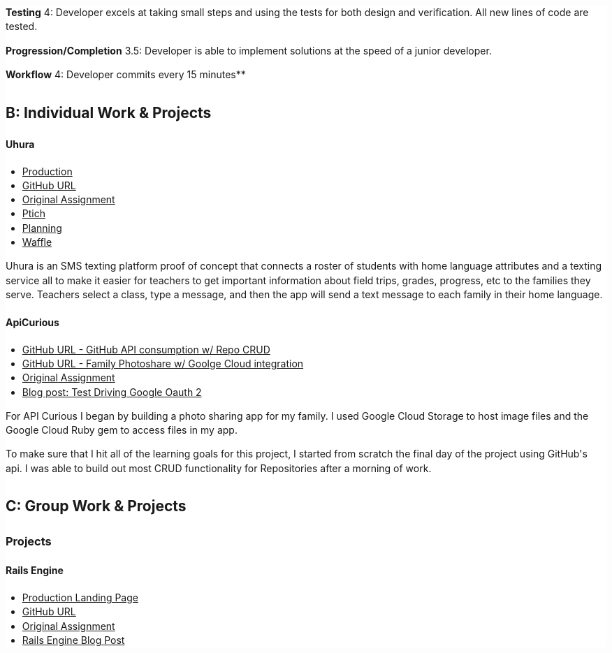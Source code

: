 __Testing__ 4: Developer excels at taking small steps and using the tests for both design and verification. All new lines of code are tested.

__Progression/Completion__ 3.5: Developer is able to implement solutions at the speed of a junior developer.

__Workflow__ 4: Developer commits every 15 minutes**

## B: Individual Work & Projects

#### Uhura

* [Production](https://uhura-edu.herokuapp.com/groups)
* [GitHub URL](https://github.com/PlanetEfficacy/uhura)
* [Original Assignment](https://github.com/turingschool/lesson_plans/blob/master/ruby_03-professional_rails_applications/self_directed_project.md)
* [Ptich](https://gist.github.com/PlanetEfficacy/d91406898b390db20ed987920ce7ce97)
* [Planning](https://docs.google.com/spreadsheets/d/15GpIENE5Uz1k7fi-3WnbYkVMt5eOFlfysvNtcXQzfZ4/edit?usp=sharing)
* [Waffle](https://waffle.io/PlanetEfficacy/uhura)

Uhura is an SMS texting platform proof of concept that connects a roster of students with home language attributes and a texting service all to make it easier for teachers to get important information about field trips, grades, progress, etc to the families they serve. Teachers select a class, type a message, and then the app will send a text message to each family in their home language.

#### ApiCurious

* [GitHub URL - GitHub API consumption w/ Repo CRUD](https://github.com/PlanetEfficacy/apicurious-github)
* [GitHub URL - Family Photoshare w/ Goolge Cloud integration](https://github.com/PlanetEfficacy/apicurious-photoshare)
* [Original Assignment](https://github.com/turingschool/lesson_plans/blob/master/ruby_03-professional_rails_applications/apicurious.md)
* [Blog post: Test Driving Google Oauth 2](http://www.jessespevack.com/blog/2016/10/16/how-to-test-drive-omniauth-google-oauth2-for-your-rails-app)

For API Curious I began by building a photo sharing app for my family. I used Google Cloud Storage to host image files and the Google Cloud Ruby gem to access files in my app.

To make sure that I hit all of the learning goals for this project, I started from scratch the final day of the project using GitHub's api. I was able to build out most CRUD functionality for Repositories after a morning of work.

## C: Group Work & Projects

### Projects

#### Rails Engine

* [Production Landing Page](https://rails-engine-landing-page.herokuapp.com/)
* [GitHub URL](https://github.com/PlanetEfficacy/rails_engine)
* [Original Assignment](https://github.com/turingschool/lesson_plans/blob/master/ruby_03-professional_rails_applications/rails_engine.md)
* [Rails Engine Blog Post](http://www.jessespevack.com/blog/2016/10/7/rails-engine)
